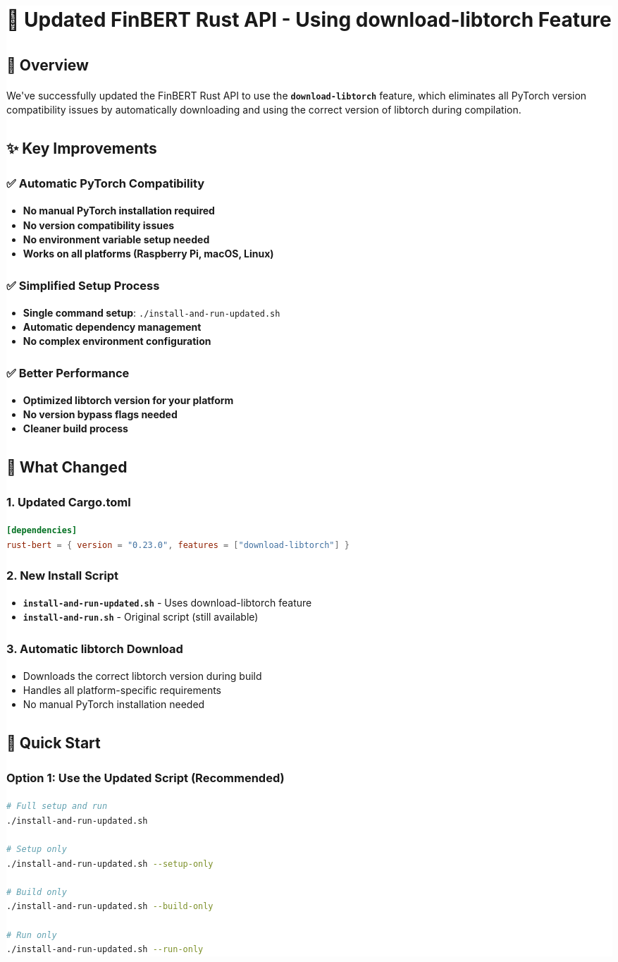 # 🚀 Updated FinBERT Rust API - Using download-libtorch Feature

## 🎯 Overview

We've successfully updated the FinBERT Rust API to use the **`download-libtorch`** feature, which eliminates all PyTorch version compatibility issues by automatically downloading and using the correct version of libtorch during compilation.

## ✨ Key Improvements

### ✅ **Automatic PyTorch Compatibility**
- **No manual PyTorch installation required**
- **No version compatibility issues**
- **No environment variable setup needed**
- **Works on all platforms (Raspberry Pi, macOS, Linux)**

### ✅ **Simplified Setup Process**
- **Single command setup**: `./install-and-run-updated.sh`
- **Automatic dependency management**
- **No complex environment configuration**

### ✅ **Better Performance**
- **Optimized libtorch version for your platform**
- **No version bypass flags needed**
- **Cleaner build process**

## 🔧 What Changed

### 1. **Updated Cargo.toml**
```toml
[dependencies]
rust-bert = { version = "0.23.0", features = ["download-libtorch"] }
```

### 2. **New Install Script**
- **`install-and-run-updated.sh`** - Uses download-libtorch feature
- **`install-and-run.sh`** - Original script (still available)

### 3. **Automatic libtorch Download**
- Downloads the correct libtorch version during build
- Handles all platform-specific requirements
- No manual PyTorch installation needed

## 🚀 Quick Start

### Option 1: Use the Updated Script (Recommended)
```bash
# Full setup and run
./install-and-run-updated.sh

# Setup only
./install-and-run-updated.sh --setup-only

# Build only
./install-and-run-updated.sh --build-only

# Run only
./install-and-run-updated.sh --run-only
```